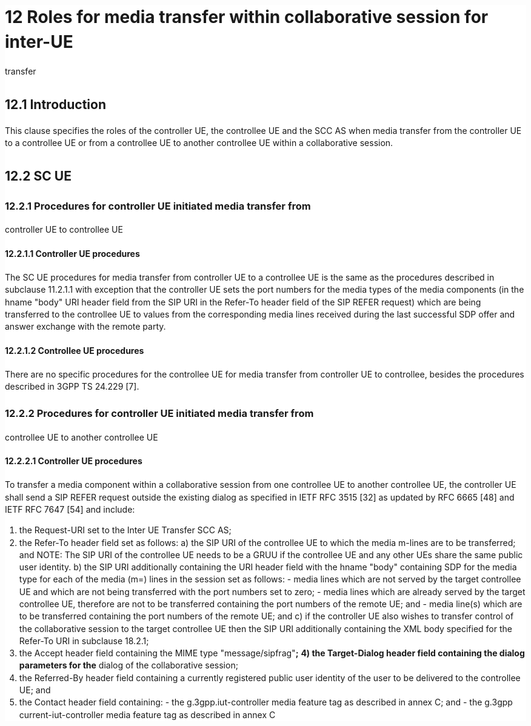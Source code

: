 # 12 Roles for media transfer within collaborative session for inter-UE
transfer
## 12.1 Introduction
This clause specifies the roles of the controller UE, the controllee UE and
the SCC AS when media transfer from the controller UE to a controllee UE or
from a controllee UE to another controllee UE within a collaborative session.
## 12.2 SC UE
### 12.2.1 Procedures for controller UE initiated media transfer from
controller UE to controllee UE
#### 12.2.1.1 Controller UE procedures
The SC UE procedures for media transfer from controller UE to a controllee UE
is the same as the procedures described in subclause 11.2.1.1 with exception
that the controller UE sets the port numbers for the media types of the media
components (in the hname \"body\" URI header field from the SIP URI in the
Refer-To header field of the SIP REFER request) which are being transferred to
the controllee UE to values from the corresponding media lines received during
the last successful SDP offer and answer exchange with the remote party.
#### 12.2.1.2 Controllee UE procedures
There are no specific procedures for the controllee UE for media transfer from
controller UE to controllee, besides the procedures described in 3GPP TS
24.229 [7].
### 12.2.2 Procedures for controller UE initiated media transfer from
controllee UE to another controllee UE
#### 12.2.2.1 Controller UE procedures
To transfer a media component within a collaborative session from one
controllee UE to another controllee UE, the controller UE shall send a SIP
REFER request outside the existing dialog as specified in IETF RFC 3515 [32]
as updated by RFC 6665 [48] and IETF RFC 7647 [54] and include:
1) the Request-URI set to the Inter UE Transfer SCC AS;
2) the Refer-To header field set as follows:
a) the SIP URI of the controllee UE to which the media m-lines are to be
transferred; and
NOTE: The SIP URI of the controllee UE needs to be a GRUU if the controllee UE
and any other UEs share the same public user identity.
b) the SIP URI additionally containing the URI header field with the hname
\"body\" containing SDP for the media type for each of the media (m=) lines in
the session set as follows:
\- media lines which are not served by the target controllee UE and which are
not being transferred with the port numbers set to zero;
\- media lines which are already served by the target controllee UE, therefore
are not to be transferred containing the port numbers of the remote UE; and
\- media line(s) which are to be transferred containing the port numbers of
the remote UE; and
c) if the controller UE also wishes to transfer control of the collaborative
session to the target controllee UE then the SIP URI additionally containing
the XML body specified for the Refer-To URI in subclause 18.2.1;
3) the Accept header field containing the MIME type \"message/sipfrag\"**;**
**4) the Target-Dialog header field containing the dialog parameters for the**
dialog of the collaborative session;
5) the Referred-By header field containing a currently registered public user
identity of the user to be delivered to the controllee UE; and
6) the Contact header field containing:
\- the g.3gpp.iut-controller media feature tag as described in annex C; and
\- the g.3gpp current-iut-controller media feature tag as described in annex C